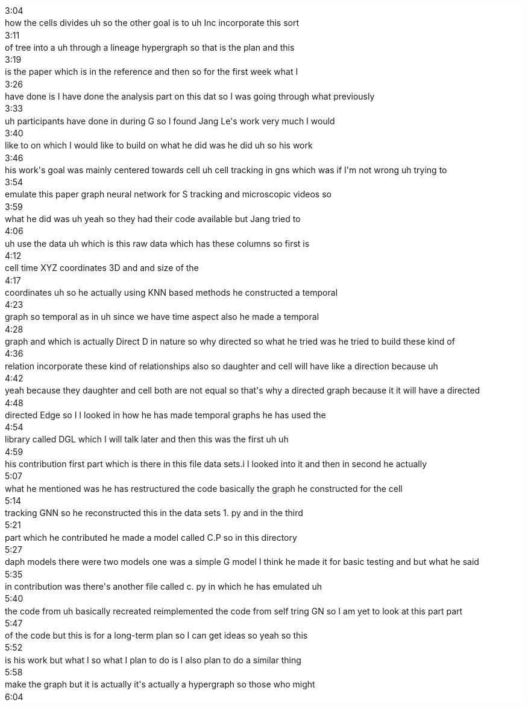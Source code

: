 3:04     
how the cells divides uh so the other goal is to uh Inc incorporate this sort     
3:11     
of tree into a uh through a lineage hypergraph so that is the plan and this     
3:19     
is the paper which is in the reference and then so for the first week what I     
3:26     
have done is I have done the analysis part on this dat so I was going through what previously     
3:33     
uh participants have done in during G so I found Jang Le's work very much I would     
3:40     
like to on which I would like to build on what he did was he did uh so his work     
3:46     
his work's goal was mainly centered towards cell uh cell tracking in gns which was if I'm not wrong uh trying to     
3:54     
emulate this paper graph neural network for S tracking and microscopic videos so     
3:59     
what he did was uh yeah so they had their code available but Jang tried to     
4:06     
uh use the data uh which is this raw data which has these columns so first is     
4:12     
cell time XYZ coordinates 3D and and size of the     
4:17     
coordinates uh so he actually using KNN based methods he constructed a temporal     
4:23     
graph so temporal as in uh since we have time aspect also he made a temporal     
4:28     
graph and which is actually Direct D in nature so why directed so what he tried was he tried to build these kind of     
4:36     
relation incorporate these kind of relationships also so daughter and cell will have like a direction because uh     
4:42     
yeah because they daughter and cell both are not equal so that's why a directed graph because it it will have a directed     
4:48     
directed Edge so I I looked in how he has made temporal graphs he has used the     
4:54     
library called DGL which I will talk later and then this was the first uh uh     
4:59     
his contribution first part which is there in this file data sets.i I looked into it and then in second he actually     
5:07     
what he mentioned was he has restructured the code basically the graph he constructed for the cell     
5:14     
tracking GNN so he reconstructed this in the data sets 1. py and in the third     
5:21     
part which he contributed he made a model called C.P so in this directory     
5:27     
daph models there were two models one was a simple G model I think he made it for basic testing and but what he said     
5:35     
in contribution was there's another file called c. py in which he has emulated uh     
5:40     
the code from uh basically recreated reimplemented the code from self tring GN so I am yet to look at this part part     
5:47     
of the code but this is for a long-term plan so I can get ideas so yeah so this     
5:52     
is his work but what I so what I plan to do is I also plan to do a similar thing     
5:58     
make the graph but it is actually it's actually a hypergraph so those who might     
6:04     